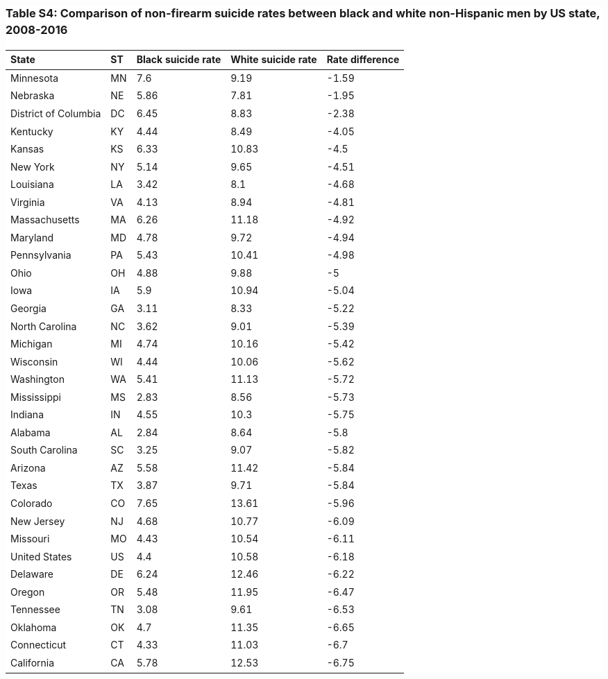 ### Table S4: Comparison of non-firearm suicide rates between black and white non-Hispanic men by US state, 2008-2016

| State                | ST  | Black suicide rate | White suicide rate | Rate difference |
|:---------------------|:----|:-------------------|:-------------------|:----------------|
| Minnesota            | MN  | 7.6                | 9.19               | -1.59           |
| Nebraska             | NE  | 5.86               | 7.81               | -1.95           |
| District of Columbia | DC  | 6.45               | 8.83               | -2.38           |
| Kentucky             | KY  | 4.44               | 8.49               | -4.05           |
| Kansas               | KS  | 6.33               | 10.83              | -4.5            |
| New York             | NY  | 5.14               | 9.65               | -4.51           |
| Louisiana            | LA  | 3.42               | 8.1                | -4.68           |
| Virginia             | VA  | 4.13               | 8.94               | -4.81           |
| Massachusetts        | MA  | 6.26               | 11.18              | -4.92           |
| Maryland             | MD  | 4.78               | 9.72               | -4.94           |
| Pennsylvania         | PA  | 5.43               | 10.41              | -4.98           |
| Ohio                 | OH  | 4.88               | 9.88               | -5              |
| Iowa                 | IA  | 5.9                | 10.94              | -5.04           |
| Georgia              | GA  | 3.11               | 8.33               | -5.22           |
| North Carolina       | NC  | 3.62               | 9.01               | -5.39           |
| Michigan             | MI  | 4.74               | 10.16              | -5.42           |
| Wisconsin            | WI  | 4.44               | 10.06              | -5.62           |
| Washington           | WA  | 5.41               | 11.13              | -5.72           |
| Mississippi          | MS  | 2.83               | 8.56               | -5.73           |
| Indiana              | IN  | 4.55               | 10.3               | -5.75           |
| Alabama              | AL  | 2.84               | 8.64               | -5.8            |
| South Carolina       | SC  | 3.25               | 9.07               | -5.82           |
| Arizona              | AZ  | 5.58               | 11.42              | -5.84           |
| Texas                | TX  | 3.87               | 9.71               | -5.84           |
| Colorado             | CO  | 7.65               | 13.61              | -5.96           |
| New Jersey           | NJ  | 4.68               | 10.77              | -6.09           |
| Missouri             | MO  | 4.43               | 10.54              | -6.11           |
| United States        | US  | 4.4                | 10.58              | -6.18           |
| Delaware             | DE  | 6.24               | 12.46              | -6.22           |
| Oregon               | OR  | 5.48               | 11.95              | -6.47           |
| Tennessee            | TN  | 3.08               | 9.61               | -6.53           |
| Oklahoma             | OK  | 4.7                | 11.35              | -6.65           |
| Connecticut          | CT  | 4.33               | 11.03              | -6.7            |
| California           | CA  | 5.78               | 12.53              | -6.75           |